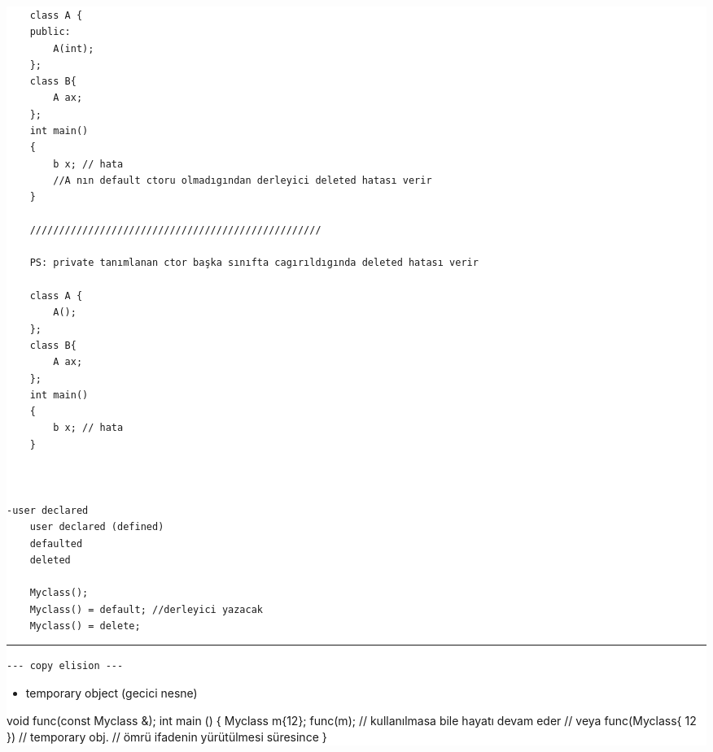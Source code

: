     	class A {
    	public:
        	A(int);
    	};
    	class B{
        	A ax;
    	};
    	int main()
    	{
        	b x; // hata
        	//A nın default ctoru olmadıgından derleyici deleted hatası verir    
    	}
   	 
    	//////////////////////////////////////////////////

    	PS: private tanımlanan ctor başka sınıfta cagırıldıgında deleted hatası verir

    	class A {
        	A();
    	};
    	class B{
        	A ax;
    	};
    	int main()
    	{
        	b x; // hata
    	}
    


	-user declared
    	user declared (defined)
    	defaulted
    	deleted
   	 
    	Myclass();
    	Myclass() = default; //derleyici yazacak
    	Myclass() = delete;
-------





	--- copy elision ---

 - temporary object (gecici nesne)

void func(const Myclass &);
int main ()
{
	Myclass m{12};
	func(m); // kullanılmasa bile hayatı devam eder
    	// veya
	func(Myclass{ 12 }) // temporary obj.
	// ömrü ifadenin yürütülmesi süresince
}
